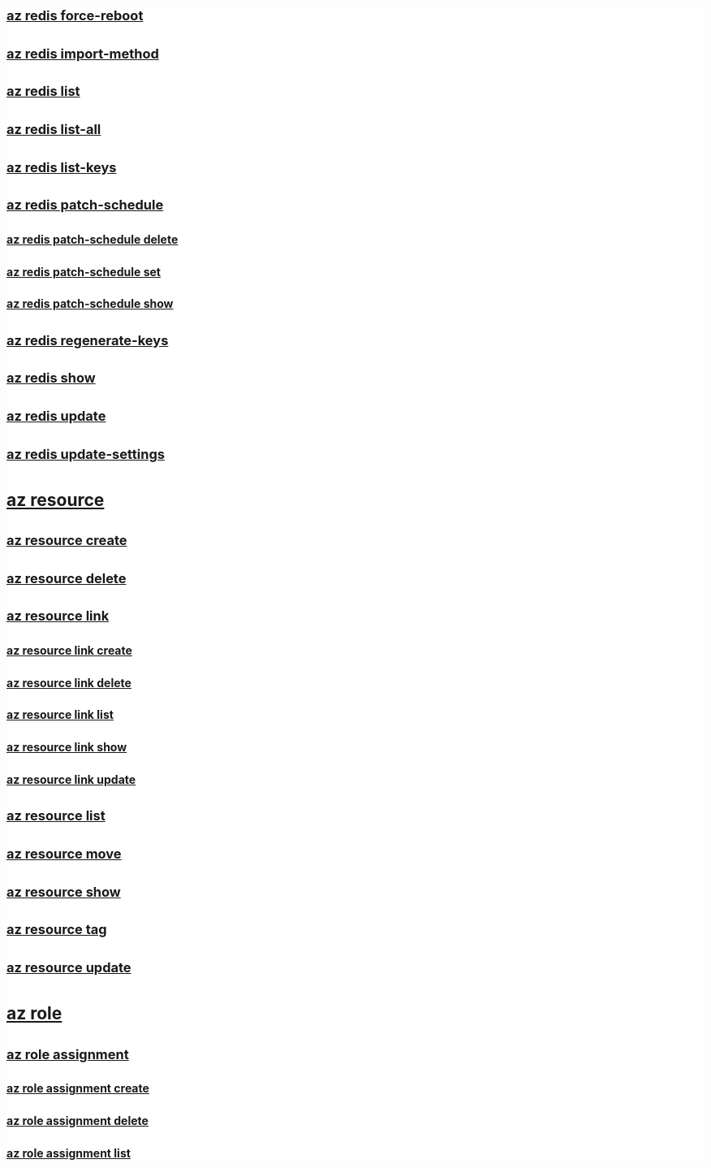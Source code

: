 ### [az redis force-reboot](redis.pycliyml#force-reboot)
### [az redis import-method](redis.pycliyml#import-method)
### [az redis list](redis.pycliyml#list)
### [az redis list-all](redis.pycliyml#list-all)
### [az redis list-keys](redis.pycliyml#list-keys)
### [az redis patch-schedule](redis\patch-schedule.pycliyml)
#### [az redis patch-schedule delete](redis\patch-schedule.pycliyml#delete)
#### [az redis patch-schedule set](redis\patch-schedule.pycliyml#set)
#### [az redis patch-schedule show](redis\patch-schedule.pycliyml#show)
### [az redis regenerate-keys](redis.pycliyml#regenerate-keys)
### [az redis show](redis.pycliyml#show)
### [az redis update](redis.pycliyml#update)
### [az redis update-settings](redis.pycliyml#update-settings)
## [az resource](resource.pycliyml)
### [az resource create](resource.pycliyml#create)
### [az resource delete](resource.pycliyml#delete)
### [az resource link](resource\link.pycliyml)
#### [az resource link create](resource\link.pycliyml#create)
#### [az resource link delete](resource\link.pycliyml#delete)
#### [az resource link list](resource\link.pycliyml#list)
#### [az resource link show](resource\link.pycliyml#show)
#### [az resource link update](resource\link.pycliyml#update)
### [az resource list](resource.pycliyml#list)
### [az resource move](resource.pycliyml#move)
### [az resource show](resource.pycliyml#show)
### [az resource tag](resource.pycliyml#tag)
### [az resource update](resource.pycliyml#update)
## [az role](role.pycliyml)
### [az role assignment](role\assignment.pycliyml)
#### [az role assignment create](role\assignment.pycliyml#create)
#### [az role assignment delete](role\assignment.pycliyml#delete)
#### [az role assignment list](role\assignment.pycliyml#list)